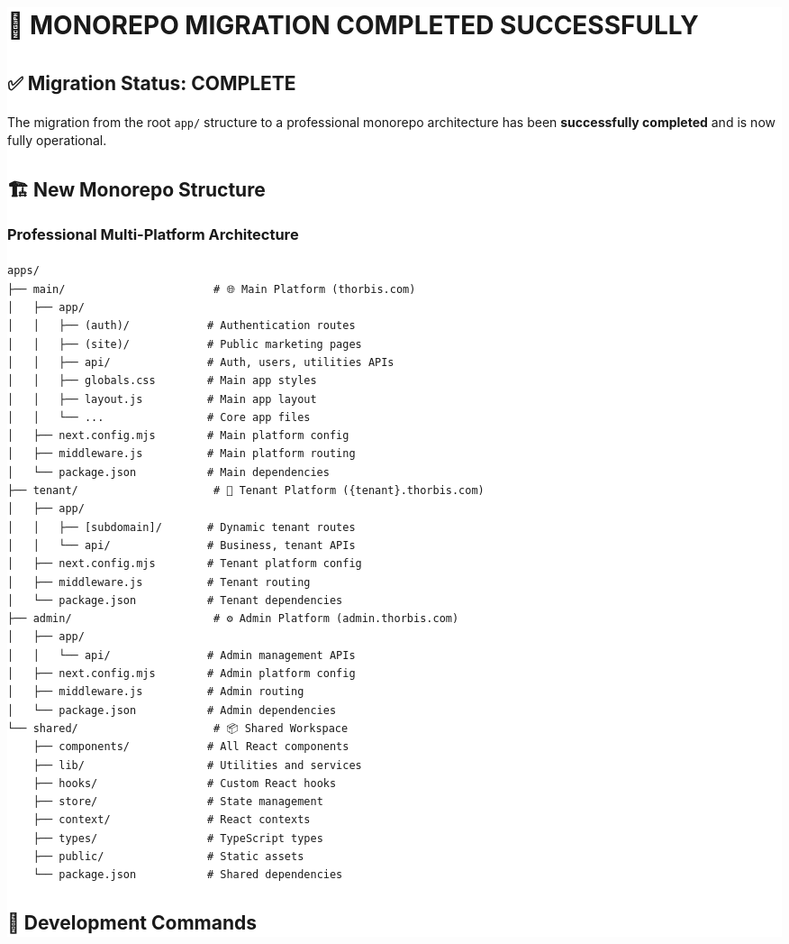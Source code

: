 # 🎉 **MONOREPO MIGRATION COMPLETED SUCCESSFULLY**

## ✅ **Migration Status: COMPLETE**

The migration from the root `app/` structure to a professional monorepo architecture has been **successfully completed** and is now fully operational.

## 🏗️ **New Monorepo Structure**

### **Professional Multi-Platform Architecture**
```
apps/
├── main/                       # 🌐 Main Platform (thorbis.com)
│   ├── app/
│   │   ├── (auth)/            # Authentication routes
│   │   ├── (site)/            # Public marketing pages
│   │   ├── api/               # Auth, users, utilities APIs
│   │   ├── globals.css        # Main app styles
│   │   ├── layout.js          # Main app layout
│   │   └── ...                # Core app files
│   ├── next.config.mjs        # Main platform config
│   ├── middleware.js          # Main platform routing
│   └── package.json           # Main dependencies
├── tenant/                     # 🏢 Tenant Platform ({tenant}.thorbis.com)
│   ├── app/
│   │   ├── [subdomain]/       # Dynamic tenant routes
│   │   └── api/               # Business, tenant APIs
│   ├── next.config.mjs        # Tenant platform config
│   ├── middleware.js          # Tenant routing
│   └── package.json           # Tenant dependencies
├── admin/                      # ⚙️ Admin Platform (admin.thorbis.com)
│   ├── app/
│   │   └── api/               # Admin management APIs
│   ├── next.config.mjs        # Admin platform config
│   ├── middleware.js          # Admin routing
│   └── package.json           # Admin dependencies
└── shared/                     # 📦 Shared Workspace
    ├── components/            # All React components
    ├── lib/                   # Utilities and services
    ├── hooks/                 # Custom React hooks
    ├── store/                 # State management
    ├── context/               # React contexts
    ├── types/                 # TypeScript types
    ├── public/                # Static assets
    └── package.json           # Shared dependencies
```

## 🚀 **Development Commands**
